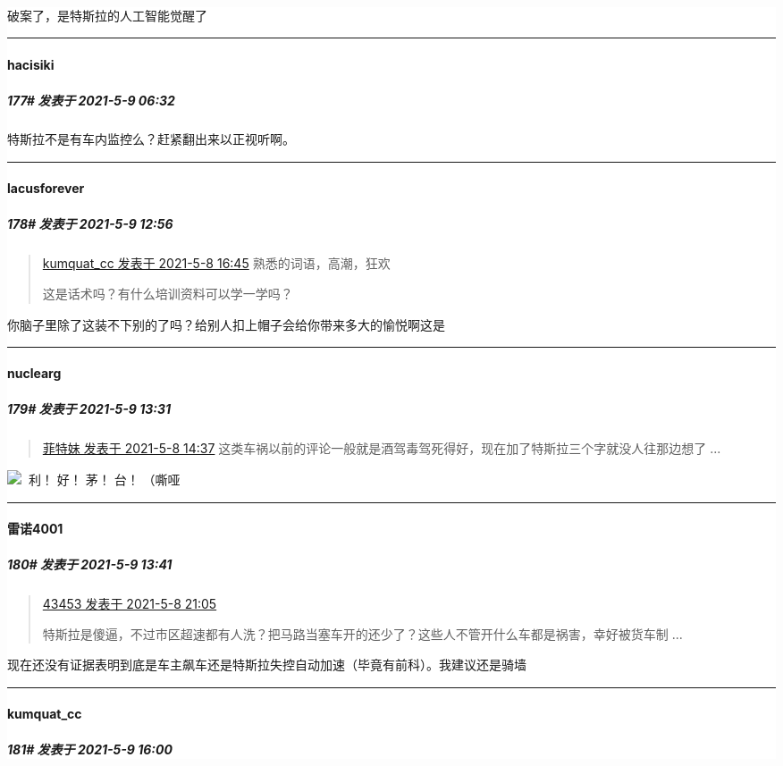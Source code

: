 
破案了，是特斯拉的人工智能觉醒了


*****

####  hacisiki  
##### 177#       发表于 2021-5-9 06:32


特斯拉不是有车内监控么？赶紧翻出来以正视听啊。


*****

####  lacusforever  
##### 178#       发表于 2021-5-9 12:56


<blockquote><a href="httphttps://bbs.saraba1st.com/2b/forum.php?mod=redirect&amp;goto=findpost&amp;pid=51182384&amp;ptid=2002842" target="_blank">kumquat_cc 发表于 2021-5-8 16:45</a>
熟悉的词语，高潮，狂欢


这是话术吗？有什么培训资料可以学一学吗？</blockquote>
你脑子里除了这装不下别的了吗？给别人扣上帽子会给你带来多大的愉悦啊这是


*****

####  nuclearg  
##### 179#       发表于 2021-5-9 13:31


<blockquote><a href="httphttps://bbs.saraba1st.com/2b/forum.php?mod=redirect&amp;goto=findpost&amp;pid=51181047&amp;ptid=2002842" target="_blank">菲特妹 发表于 2021-5-8 14:37</a>
这类车祸以前的评论一般就是酒驾毒驾死得好，现在加了特斯拉三个字就没人往那边想了 ...</blockquote>
<img src="https://static.saraba1st.com/image/smiley/face2017/063.png" referrerpolicy="no-referrer">  利！ 好！ 茅！ 台！ （嘶哑 


*****

####  雷诺4001  
##### 180#       发表于 2021-5-9 13:41


<blockquote><a href="httphttps://bbs.saraba1st.com/2b/forum.php?mod=redirect&amp;goto=findpost&amp;pid=51184732&amp;ptid=2002842" target="_blank">43453 发表于 2021-5-8 21:05</a>

特斯拉是傻逼，不过市区超速都有人洗？把马路当塞车开的还少了？这些人不管开什么车都是祸害，幸好被货车制 ...</blockquote>
现在还没有证据表明到底是车主飙车还是特斯拉失控自动加速（毕竟有前科）。我建议还是骑墙




*****

####  kumquat_cc  
##### 181#       发表于 2021-5-9 16:00
